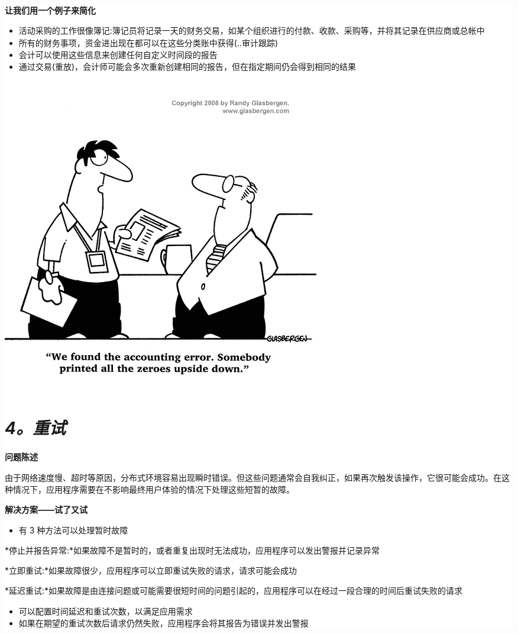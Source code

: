 **让我们用一个例子来简化**

*   活动采购的工作很像簿记:簿记员将记录一天的财务交易，如某个组织进行的付款、收款、采购等，并将其记录在供应商或总帐中
*   所有的财务事项，资金进出现在都可以在这些分类账中获得(..审计跟踪)
*   会计可以使用这些信息来创建任何自定义时间段的报告
*   通过交易(重放)，会计师可能会多次重新创建相同的报告，但在指定期间仍会得到相同的结果

![](img/55c24c2a15082ff94d24bfc03f06c3a6.png)

# ***4。重试***

**问题陈述**

由于网络速度慢、超时等原因，分布式环境容易出现瞬时错误。但这些问题通常会自我纠正，如果再次触发该操作，它很可能会成功。在这种情况下，应用程序需要在不影响最终用户体验的情况下处理这些短暂的故障。

**解决方案——试了又试**

*   有 3 种方法可以处理暂时故障

*停止并报告异常:*如果故障不是暂时的，或者重复出现时无法成功，应用程序可以发出警报并记录异常

*立即重试:*如果故障很少，应用程序可以立即重试失败的请求，请求可能会成功

*延迟重试:*如果故障是由连接问题或可能需要很短时间的问题引起的，应用程序可以在经过一段合理的时间后重试失败的请求

*   可以配置时间延迟和重试次数，以满足应用需求
*   如果在期望的重试次数后请求仍然失败，应用程序会将其报告为错误并发出警报
